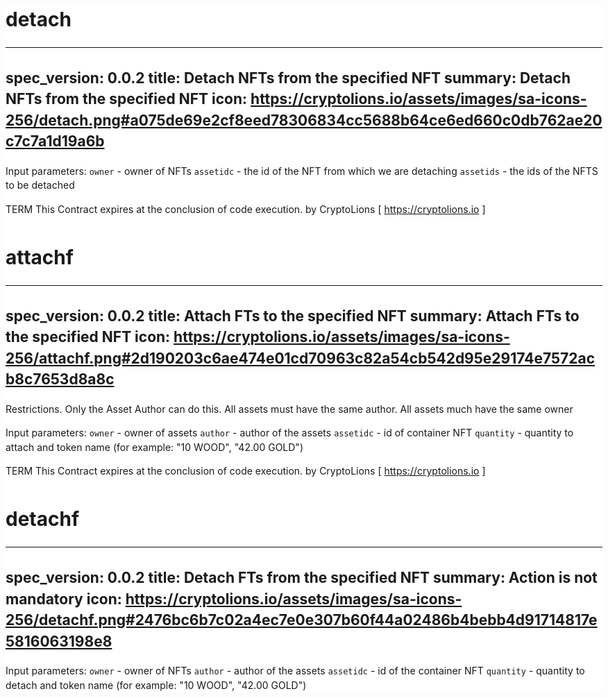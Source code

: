 <h1 class="contract"> detach </h1>

---
spec_version: 0.0.2
title: Detach NFTs from the specified NFT
summary: Detach NFTs from the specified NFT
icon: https://cryptolions.io/assets/images/sa-icons-256/detach.png#a075de69e2cf8eed78306834cc5688b64ce6ed660c0db762ae20c7c7a1d19a6b
---

Input parameters:
`owner`    - owner of NFTs
`assetidc` - the id of the NFT from which we are detaching
`assetids` - the ids of the NFTS to be detached

TERM
This Contract expires at the conclusion of code execution.
by CryptoLions [ https://cryptolions.io ]

<h1 class="contract"> attachf </h1>

---
spec_version: 0.0.2
title: Attach FTs to the specified NFT
summary: Attach FTs to the specified NFT 
icon: https://cryptolions.io/assets/images/sa-icons-256/attachf.png#2d190203c6ae474e01cd70963c82a54cb542d95e29174e7572acb8c7653d8a8c
---

Restrictions. Only the Asset Author can do this. All assets must have the same author. All assets much have the same owner 

Input parameters:
`owner`	   - owner of assets
`author`   - author of the assets
`assetidc` - id of container NFT
`quantity` - quantity to attach and token name (for example: "10 WOOD", "42.00 GOLD")

TERM
This Contract expires at the conclusion of code execution.
by CryptoLions [ https://cryptolions.io ]

<h1 class="contract"> detachf </h1>

---
spec_version: 0.0.2
title: Detach FTs from the specified NFT
summary: Action is not mandatory
icon: https://cryptolions.io/assets/images/sa-icons-256/detachf.png#2476bc6b7c02a4ec7e0e307b60f44a02486b4bebb4d91714817e5816063198e8
---

Input parameters:
`owner`    - owner of NFTs
`author`   - author of the assets
`assetidc` - id of the container NFT
`quantity` - quantity to detach and token name (for example: "10 WOOD", "42.00 GOLD")
